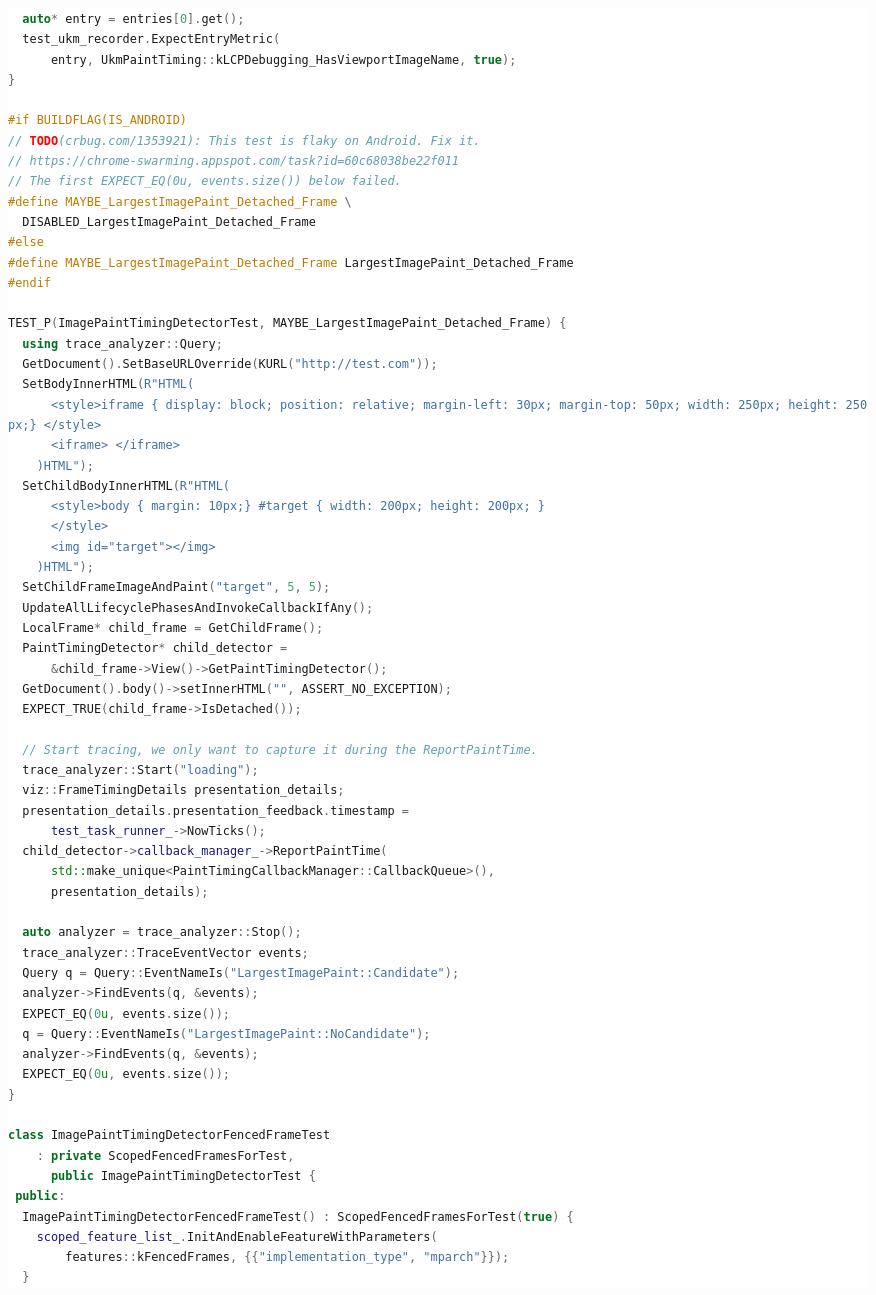 ```cpp
  auto* entry = entries[0].get();
  test_ukm_recorder.ExpectEntryMetric(
      entry, UkmPaintTiming::kLCPDebugging_HasViewportImageName, true);
}

#if BUILDFLAG(IS_ANDROID)
// TODO(crbug.com/1353921): This test is flaky on Android. Fix it.
// https://chrome-swarming.appspot.com/task?id=60c68038be22f011
// The first EXPECT_EQ(0u, events.size()) below failed.
#define MAYBE_LargestImagePaint_Detached_Frame \
  DISABLED_LargestImagePaint_Detached_Frame
#else
#define MAYBE_LargestImagePaint_Detached_Frame LargestImagePaint_Detached_Frame
#endif

TEST_P(ImagePaintTimingDetectorTest, MAYBE_LargestImagePaint_Detached_Frame) {
  using trace_analyzer::Query;
  GetDocument().SetBaseURLOverride(KURL("http://test.com"));
  SetBodyInnerHTML(R"HTML(
      <style>iframe { display: block; position: relative; margin-left: 30px; margin-top: 50px; width: 250px; height: 250px;} </style>
      <iframe> </iframe>
    )HTML");
  SetChildBodyInnerHTML(R"HTML(
      <style>body { margin: 10px;} #target { width: 200px; height: 200px; }
      </style>
      <img id="target"></img>
    )HTML");
  SetChildFrameImageAndPaint("target", 5, 5);
  UpdateAllLifecyclePhasesAndInvokeCallbackIfAny();
  LocalFrame* child_frame = GetChildFrame();
  PaintTimingDetector* child_detector =
      &child_frame->View()->GetPaintTimingDetector();
  GetDocument().body()->setInnerHTML("", ASSERT_NO_EXCEPTION);
  EXPECT_TRUE(child_frame->IsDetached());

  // Start tracing, we only want to capture it during the ReportPaintTime.
  trace_analyzer::Start("loading");
  viz::FrameTimingDetails presentation_details;
  presentation_details.presentation_feedback.timestamp =
      test_task_runner_->NowTicks();
  child_detector->callback_manager_->ReportPaintTime(
      std::make_unique<PaintTimingCallbackManager::CallbackQueue>(),
      presentation_details);

  auto analyzer = trace_analyzer::Stop();
  trace_analyzer::TraceEventVector events;
  Query q = Query::EventNameIs("LargestImagePaint::Candidate");
  analyzer->FindEvents(q, &events);
  EXPECT_EQ(0u, events.size());
  q = Query::EventNameIs("LargestImagePaint::NoCandidate");
  analyzer->FindEvents(q, &events);
  EXPECT_EQ(0u, events.size());
}

class ImagePaintTimingDetectorFencedFrameTest
    : private ScopedFencedFramesForTest,
      public ImagePaintTimingDetectorTest {
 public:
  ImagePaintTimingDetectorFencedFrameTest() : ScopedFencedFramesForTest(true) {
    scoped_feature_list_.InitAndEnableFeatureWithParameters(
        features::kFencedFrames, {{"implementation_type", "mparch"}});
  }
```